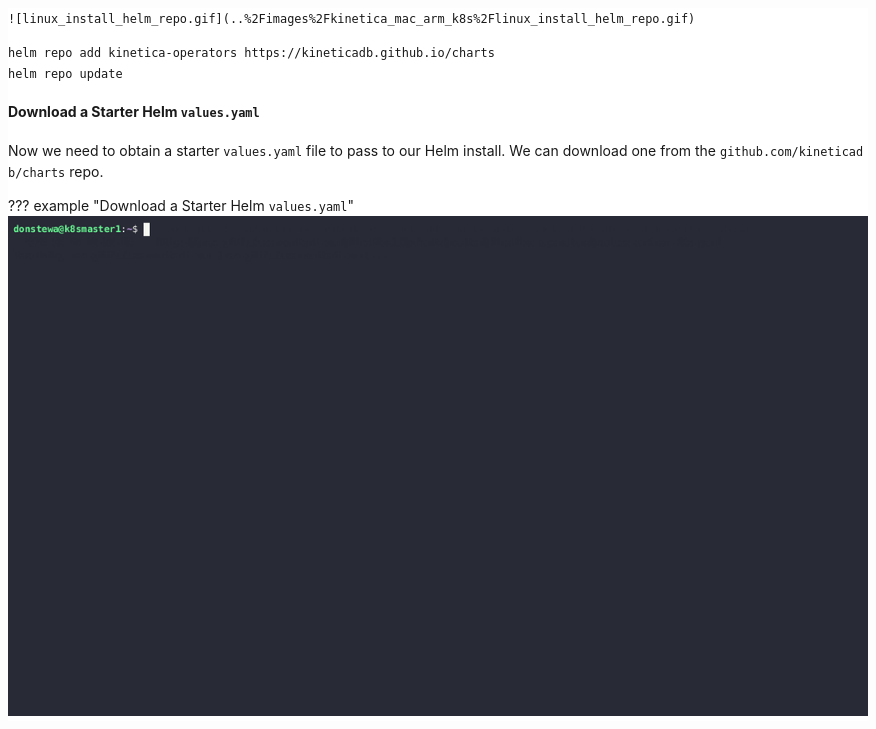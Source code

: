     ![linux_install_helm_repo.gif](..%2Fimages%2Fkinetica_mac_arm_k8s%2Flinux_install_helm_repo.gif)

``` shell title="Add the Helm Repository"
helm repo add kinetica-operators https://kineticadb.github.io/charts
helm repo update
```

#### Download a Starter Helm `values.yaml`
Now we need to obtain a starter `values.yaml` file to pass to our Helm install.
We can download one from the `github.com/kineticadb/charts` repo.

??? example "Download a Starter Helm `values.yaml`"
    ![linux_install_helm_get_values.gif](..%2Fimages%2Fkinetica_mac_arm_k8s%2Flinux_install_helm_get_values.gif)
